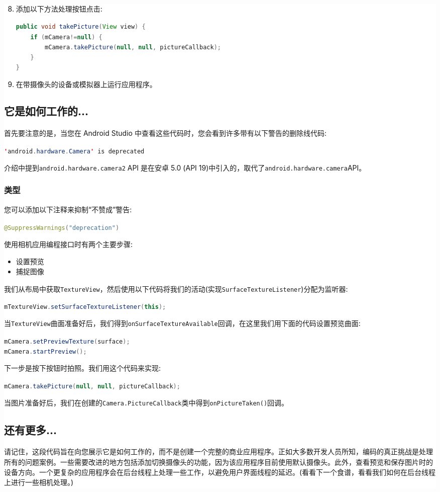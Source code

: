 8.  添加以下方法处理按钮点击:

    ```java
    public void takePicture(View view) {
        if (mCamera!=null) {
            mCamera.takePicture(null, null, pictureCallback);
        }
    }
    ```

9.  在带摄像头的设备或模拟器上运行应用程序。

## 它是如何工作的...

首先要注意的是，当您在 Android Studio 中查看这些代码时，您会看到许多带有以下警告的删除线代码:

```java
'android.hardware.Camera' is deprecated
```

介绍中提到`android.hardware.camera2` API 是在安卓 5.0 (API 19)中引入的，取代了`android.hardware.camera`API。

### 类型

您可以添加以下注释来抑制“不赞成”警告:

```java
@SuppressWarnings("deprecation")
```

使用相机应用编程接口时有两个主要步骤:

*   设置预览
*   捕捉图像

我们从布局中获取`TextureView`，然后使用以下代码将我们的活动(实现`SurfaceTextureListener`)分配为监听器:

```java
mTextureView.setSurfaceTextureListener(this);
```

当`TextureView`曲面准备好后，我们得到`onSurfaceTextureAvailable`回调，在这里我们用下面的代码设置预览曲面:

```java
mCamera.setPreviewTexture(surface);
mCamera.startPreview();
```

下一步是按下按钮时拍照。我们用这个代码来实现:

```java
mCamera.takePicture(null, null, pictureCallback);
```

当图片准备好后，我们在创建的`Camera.PictureCallback`类中得到`onPictureTaken()`回调。

## 还有更多...

请记住，这段代码旨在向您展示它是如何工作的，而不是创建一个完整的商业应用程序。正如大多数开发人员所知，编码的真正挑战是处理所有的问题案例。一些需要改进的地方包括添加切换摄像头的功能，因为该应用程序目前使用默认摄像头。此外，查看预览和保存图片时的设备方向。一个更复杂的应用程序会在后台线程上处理一些工作，以避免用户界面线程的延迟。(看看下一个食谱，看看我们如何在后台线程上进行一些相机处理。)
